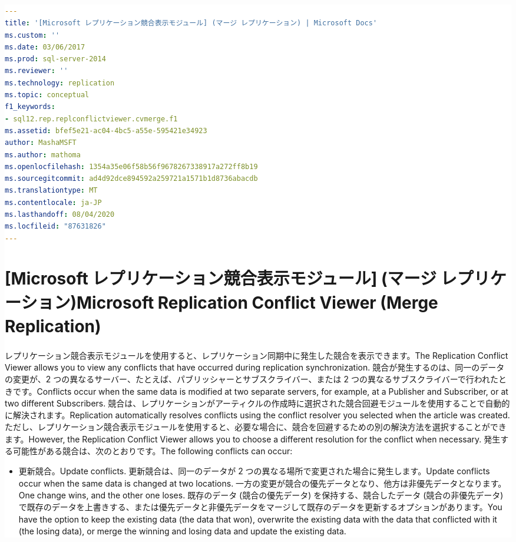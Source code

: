 ```yaml
---
title: '[Microsoft レプリケーション競合表示モジュール] (マージ レプリケーション) | Microsoft Docs'
ms.custom: ''
ms.date: 03/06/2017
ms.prod: sql-server-2014
ms.reviewer: ''
ms.technology: replication
ms.topic: conceptual
f1_keywords:
- sql12.rep.replconflictviewer.cvmerge.f1
ms.assetid: bfef5e21-ac04-4bc5-a55e-595421e34923
author: MashaMSFT
ms.author: mathoma
ms.openlocfilehash: 1354a35e06f58b56f9678267338917a272ff8b19
ms.sourcegitcommit: ad4d92dce894592a259721a1571b1d8736abacdb
ms.translationtype: MT
ms.contentlocale: ja-JP
ms.lasthandoff: 08/04/2020
ms.locfileid: "87631826"
---
```

# <a name="microsoft-replication-conflict-viewer-merge-replication"></a><span data-ttu-id="5043f-102">[Microsoft レプリケーション競合表示モジュール] (マージ レプリケーション)</span><span class="sxs-lookup"><span data-stu-id="5043f-102">Microsoft Replication Conflict Viewer (Merge Replication)</span></span>
  <span data-ttu-id="5043f-103">レプリケーション競合表示モジュールを使用すると、レプリケーション同期中に発生した競合を表示できます。</span><span class="sxs-lookup"><span data-stu-id="5043f-103">The Replication Conflict Viewer allows you to view any conflicts that have occurred during replication synchronization.</span></span> <span data-ttu-id="5043f-104">競合が発生するのは、同一のデータの変更が、2 つの異なるサーバー、たとえば、パブリッシャーとサブスクライバー、または 2 つの異なるサブスクライバーで行われたときです。</span><span class="sxs-lookup"><span data-stu-id="5043f-104">Conflicts occur when the same data is modified at two separate servers, for example, at a Publisher and Subscriber, or at two different Subscribers.</span></span> <span data-ttu-id="5043f-105">競合は、レプリケーションがアーティクルの作成時に選択された競合回避モジュールを使用することで自動的に解決されます。</span><span class="sxs-lookup"><span data-stu-id="5043f-105">Replication automatically resolves conflicts using the conflict resolver you selected when the article was created.</span></span> <span data-ttu-id="5043f-106">ただし、レプリケーション競合表示モジュールを使用すると、必要な場合に、競合を回避するための別の解決方法を選択することができます。</span><span class="sxs-lookup"><span data-stu-id="5043f-106">However, the Replication Conflict Viewer allows you to choose a different resolution for the conflict when necessary.</span></span> <span data-ttu-id="5043f-107">発生する可能性がある競合は、次のとおりです。</span><span class="sxs-lookup"><span data-stu-id="5043f-107">The following conflicts can occur:</span></span>  
  
-   <span data-ttu-id="5043f-108">更新競合。</span><span class="sxs-lookup"><span data-stu-id="5043f-108">Update conflicts.</span></span> <span data-ttu-id="5043f-109">更新競合は、同一のデータが 2 つの異なる場所で変更された場合に発生します。</span><span class="sxs-lookup"><span data-stu-id="5043f-109">Update conflicts occur when the same data is changed at two locations.</span></span> <span data-ttu-id="5043f-110">一方の変更が競合の優先データとなり、他方は非優先データとなります。</span><span class="sxs-lookup"><span data-stu-id="5043f-110">One change wins, and the other one loses.</span></span> <span data-ttu-id="5043f-111">既存のデータ (競合の優先データ) を保持する、競合したデータ (競合の非優先データ) で既存のデータを上書きする、または優先データと非優先データをマージして既存のデータを更新するオプションがあります。</span><span class="sxs-lookup"><span data-stu-id="5043f-111">You have the option to keep the existing data (the data that won), overwrite the existing data with the data that conflicted with it (the losing data), or merge the winning and losing data and update the existing data.</span></span>  
  